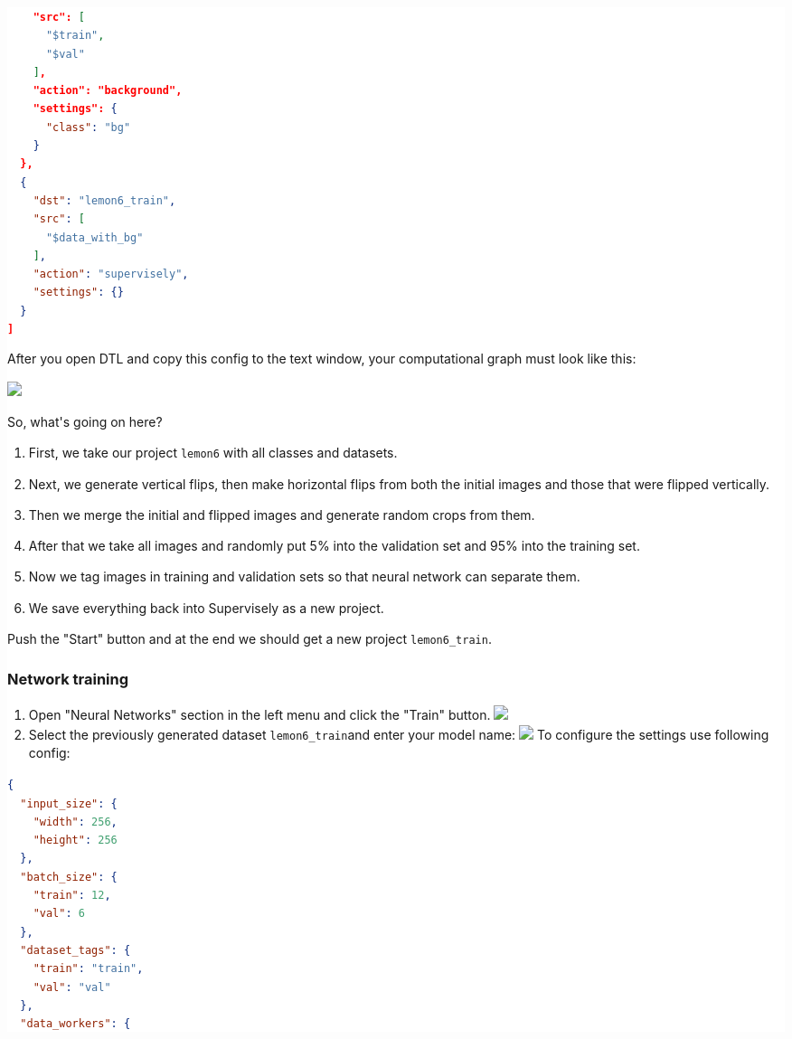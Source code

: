 ```json
    "src": [
      "$train",
      "$val"
    ],
    "action": "background",
    "settings": {
      "class": "bg"
    }
  },
  {
    "dst": "lemon6_train",
    "src": [
      "$data_with_bg"
    ],
    "action": "supervisely",
    "settings": {}
  }
]
```
After you open DTL and copy this config to the text window, your computational graph must look like this:

![](../../assets/legacy/nn/deeplab/deeplab_2.png)

So, what's going on here?

1.  First, we take our project `lemon6` with all classes and datasets.

2.  Next, we generate vertical flips, then make horizontal flips from both the initial images and those that were flipped vertically.

3.  Then we merge the initial and flipped images and generate random crops from them.

4.  After that we take all images and randomly put 5% into the validation set and 95% into the training set.

5.  Now we tag images in training and validation sets so that neural network can separate them.

6.  We save everything back into Supervisely as a new project.

Push the "Start" button and at the end we should get a new project `lemon6_train`.


### Network training

1. Open "Neural Networks" section in the left menu and click the "Train" button.
	![](../../assets/legacy/nn/deeplab/dl_train.png)
3. Select the previously generated dataset `lemon6_train`and enter your model name: 
	![](../../assets/legacy/nn/deeplab/dl_train_config.png)
	To configure the settings use following config:

```json
{
  "input_size": {
    "width": 256,
    "height": 256
  },
  "batch_size": {
    "train": 12,
    "val": 6
  },
  "dataset_tags": {
    "train": "train",
    "val": "val"
  },
  "data_workers": {
```
